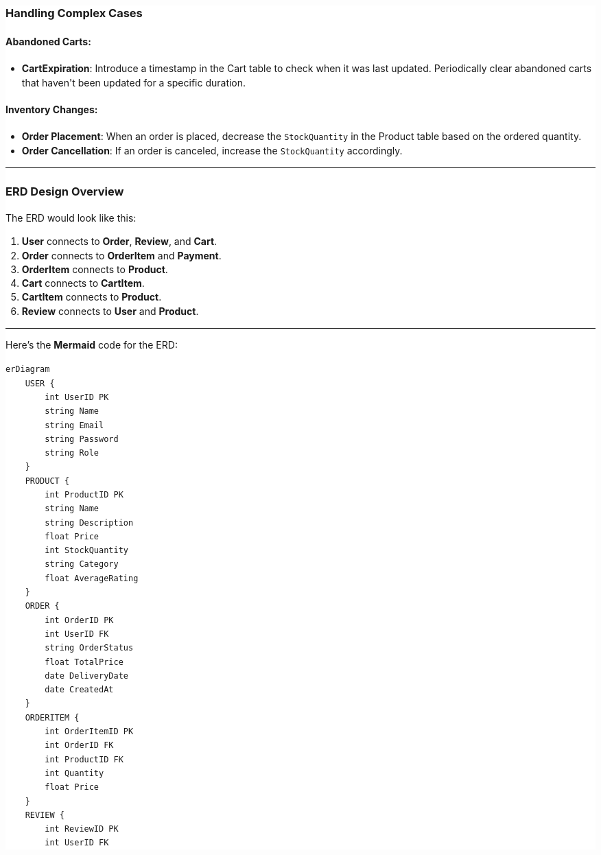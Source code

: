 ### **Handling Complex Cases**

#### Abandoned Carts:

- **CartExpiration**: Introduce a timestamp in the Cart table to check when it was last updated. Periodically clear abandoned carts that haven't been updated for a specific duration.

#### Inventory Changes:

- **Order Placement**: When an order is placed, decrease the `StockQuantity` in the Product table based on the ordered quantity.
- **Order Cancellation**: If an order is canceled, increase the `StockQuantity` accordingly.

---

### **ERD Design Overview**

The ERD would look like this:

1. **User** connects to **Order**, **Review**, and **Cart**.
2. **Order** connects to **OrderItem** and **Payment**.
3. **OrderItem** connects to **Product**.
4. **Cart** connects to **CartItem**.
5. **CartItem** connects to **Product**.
6. **Review** connects to **User** and **Product**.

---

Here’s the **Mermaid** code for the ERD:

```mermaid
erDiagram
    USER {
        int UserID PK
        string Name
        string Email
        string Password
        string Role
    }
    PRODUCT {
        int ProductID PK
        string Name
        string Description
        float Price
        int StockQuantity
        string Category
        float AverageRating
    }
    ORDER {
        int OrderID PK
        int UserID FK
        string OrderStatus
        float TotalPrice
        date DeliveryDate
        date CreatedAt
    }
    ORDERITEM {
        int OrderItemID PK
        int OrderID FK
        int ProductID FK
        int Quantity
        float Price
    }
    REVIEW {
        int ReviewID PK
        int UserID FK
```
